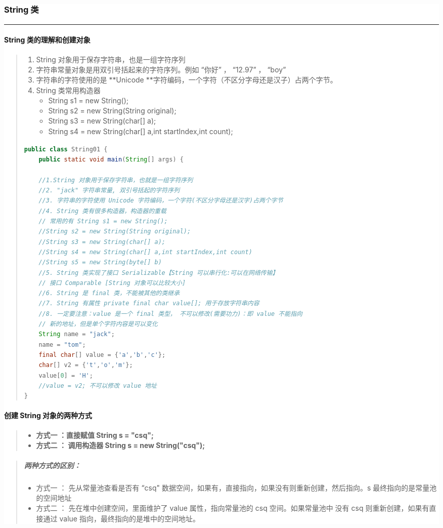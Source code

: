 

### String 类

---

#### String  类的理解和创建对象

> 1. String 对象用于保存字符串，也是一组字符序列
> 2. 字符串常量对象是用双引号括起来的字符序列。例如 “你好” ， “12.97” ， “boy” 
> 3. 字符串的字符使用的是 **Unicode **字符编码，一个字符（不区分字母还是汉子）占两个字节。
> 4. String 类常用构造器
>    - String s1 = new String();
>    - String s2 = new String(String original);
>    - String s3 = new String(char[] a);
>    - String s4 = new String(char[] a,int startIndex,int count);
>
> ```java
> public class String01 {
>     public static void main(String[] args) {
> 
>     //1.String 对象用于保存字符串，也就是一组字符序列
>     //2. "jack" 字符串常量, 双引号括起的字符序列
>     //3. 字符串的字符使用 Unicode 字符编码，一个字符(不区分字母还是汉字)占两个字节
>     //4. String 类有很多构造器，构造器的重载
>     // 常用的有 String s1 = new String(); 
>     //String s2 = new String(String original);
>     //String s3 = new String(char[] a);
>     //String s4 = new String(char[] a,int startIndex,int count)
>     //String s5 = new String(byte[] b)
>     //5. String 类实现了接口 Serializable【String 可以串行化:可以在网络传输】
>     // 接口 Comparable [String 对象可以比较大小]
>     //6. String 是 final 类，不能被其他的类继承
>     //7. String 有属性 private final char value[]; 用于存放字符串内容
>     //8. 一定要注意：value 是一个 final 类型， 不可以修改(需要功力)：即 value 不能指向
>     // 新的地址，但是单个字符内容是可以变化
>     String name = "jack";
>     name = "tom";
>     final char[] value = {'a','b','c'};
>     char[] v2 = {'t','o','m'};
>     value[0] = 'H';
>     //value = v2; 不可以修改 value 地址
> }
> ```



#### 创建 String 对象的两种方式

> - **方式一 ：直接赋值 String s = "csq";**
> - **方式二 ： 调用构造器 String s = new String("csq");**

> ##### 两种方式的区别：
>
> - 方式一 ： 先从常量池查看是否有 “csq" 数据空间，如果有，直接指向，如果没有则重新创建，然后指向。s 最终指向的是常量池的空间地址
> - 方式二 ： 先在堆中创建空间，里面维护了 value 属性，指向常量池的 csq 空间。如果常量池中 没有 csq 则重新创建，如果有直接通过 value 指向，最终指向的是堆中的空间地址。
